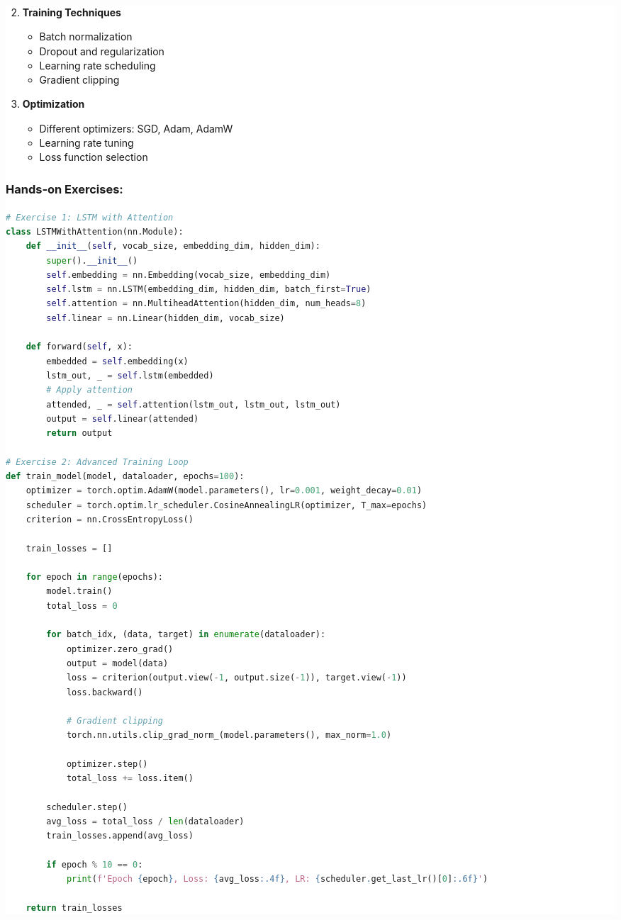 2. **Training Techniques**
   - Batch normalization
   - Dropout and regularization
   - Learning rate scheduling
   - Gradient clipping

3. **Optimization**
   - Different optimizers: SGD, Adam, AdamW
   - Learning rate tuning
   - Loss function selection

### **Hands-on Exercises:**
```python
# Exercise 1: LSTM with Attention
class LSTMWithAttention(nn.Module):
    def __init__(self, vocab_size, embedding_dim, hidden_dim):
        super().__init__()
        self.embedding = nn.Embedding(vocab_size, embedding_dim)
        self.lstm = nn.LSTM(embedding_dim, hidden_dim, batch_first=True)
        self.attention = nn.MultiheadAttention(hidden_dim, num_heads=8)
        self.linear = nn.Linear(hidden_dim, vocab_size)
    
    def forward(self, x):
        embedded = self.embedding(x)
        lstm_out, _ = self.lstm(embedded)
        # Apply attention
        attended, _ = self.attention(lstm_out, lstm_out, lstm_out)
        output = self.linear(attended)
        return output

# Exercise 2: Advanced Training Loop
def train_model(model, dataloader, epochs=100):
    optimizer = torch.optim.AdamW(model.parameters(), lr=0.001, weight_decay=0.01)
    scheduler = torch.optim.lr_scheduler.CosineAnnealingLR(optimizer, T_max=epochs)
    criterion = nn.CrossEntropyLoss()
    
    train_losses = []
    
    for epoch in range(epochs):
        model.train()
        total_loss = 0
        
        for batch_idx, (data, target) in enumerate(dataloader):
            optimizer.zero_grad()
            output = model(data)
            loss = criterion(output.view(-1, output.size(-1)), target.view(-1))
            loss.backward()
            
            # Gradient clipping
            torch.nn.utils.clip_grad_norm_(model.parameters(), max_norm=1.0)
            
            optimizer.step()
            total_loss += loss.item()
        
        scheduler.step()
        avg_loss = total_loss / len(dataloader)
        train_losses.append(avg_loss)
        
        if epoch % 10 == 0:
            print(f'Epoch {epoch}, Loss: {avg_loss:.4f}, LR: {scheduler.get_last_lr()[0]:.6f}')
    
    return train_losses
```
